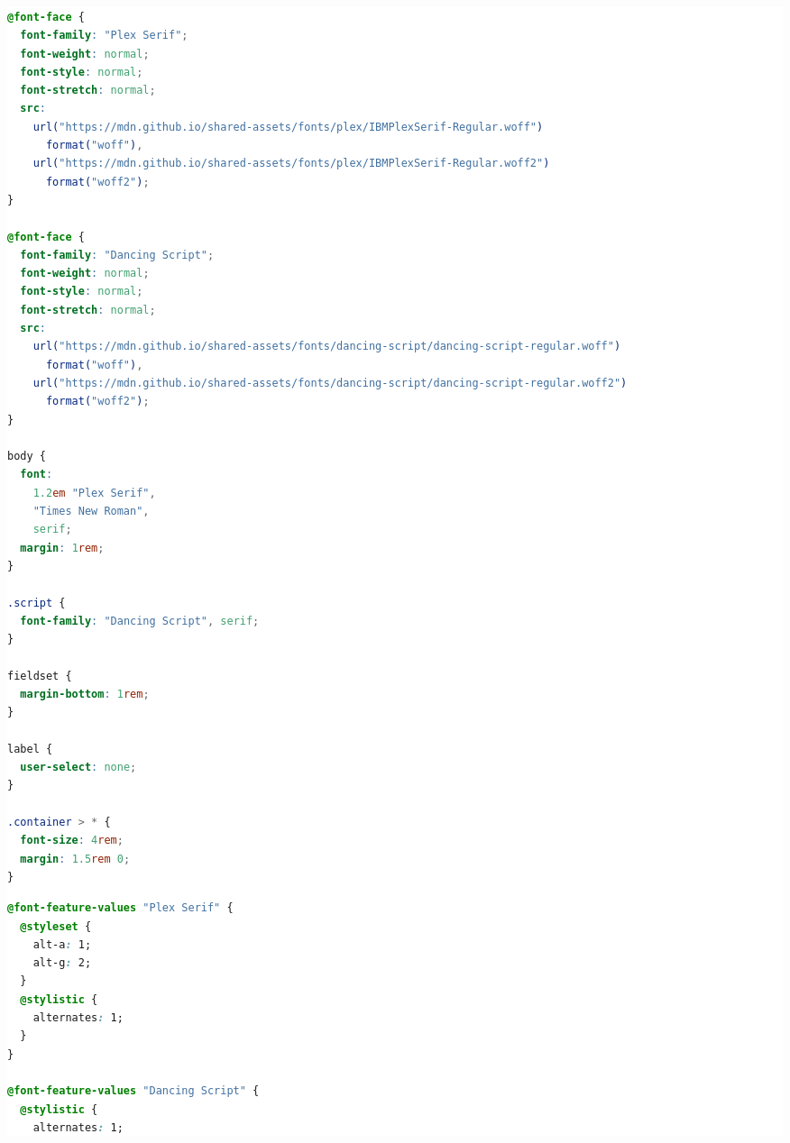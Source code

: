 ```css hidden live-sample___font-variant-alternates-example
@font-face {
  font-family: "Plex Serif";
  font-weight: normal;
  font-style: normal;
  font-stretch: normal;
  src:
    url("https://mdn.github.io/shared-assets/fonts/plex/IBMPlexSerif-Regular.woff")
      format("woff"),
    url("https://mdn.github.io/shared-assets/fonts/plex/IBMPlexSerif-Regular.woff2")
      format("woff2");
}

@font-face {
  font-family: "Dancing Script";
  font-weight: normal;
  font-style: normal;
  font-stretch: normal;
  src:
    url("https://mdn.github.io/shared-assets/fonts/dancing-script/dancing-script-regular.woff")
      format("woff"),
    url("https://mdn.github.io/shared-assets/fonts/dancing-script/dancing-script-regular.woff2")
      format("woff2");
}

body {
  font:
    1.2em "Plex Serif",
    "Times New Roman",
    serif;
  margin: 1rem;
}

.script {
  font-family: "Dancing Script", serif;
}

fieldset {
  margin-bottom: 1rem;
}

label {
  user-select: none;
}

.container > * {
  font-size: 4rem;
  margin: 1.5rem 0;
}
```

```css live-sample___font-variant-alternates-example
@font-feature-values "Plex Serif" {
  @styleset {
    alt-a: 1;
    alt-g: 2;
  }
  @stylistic {
    alternates: 1;
  }
}

@font-feature-values "Dancing Script" {
  @stylistic {
    alternates: 1;
```